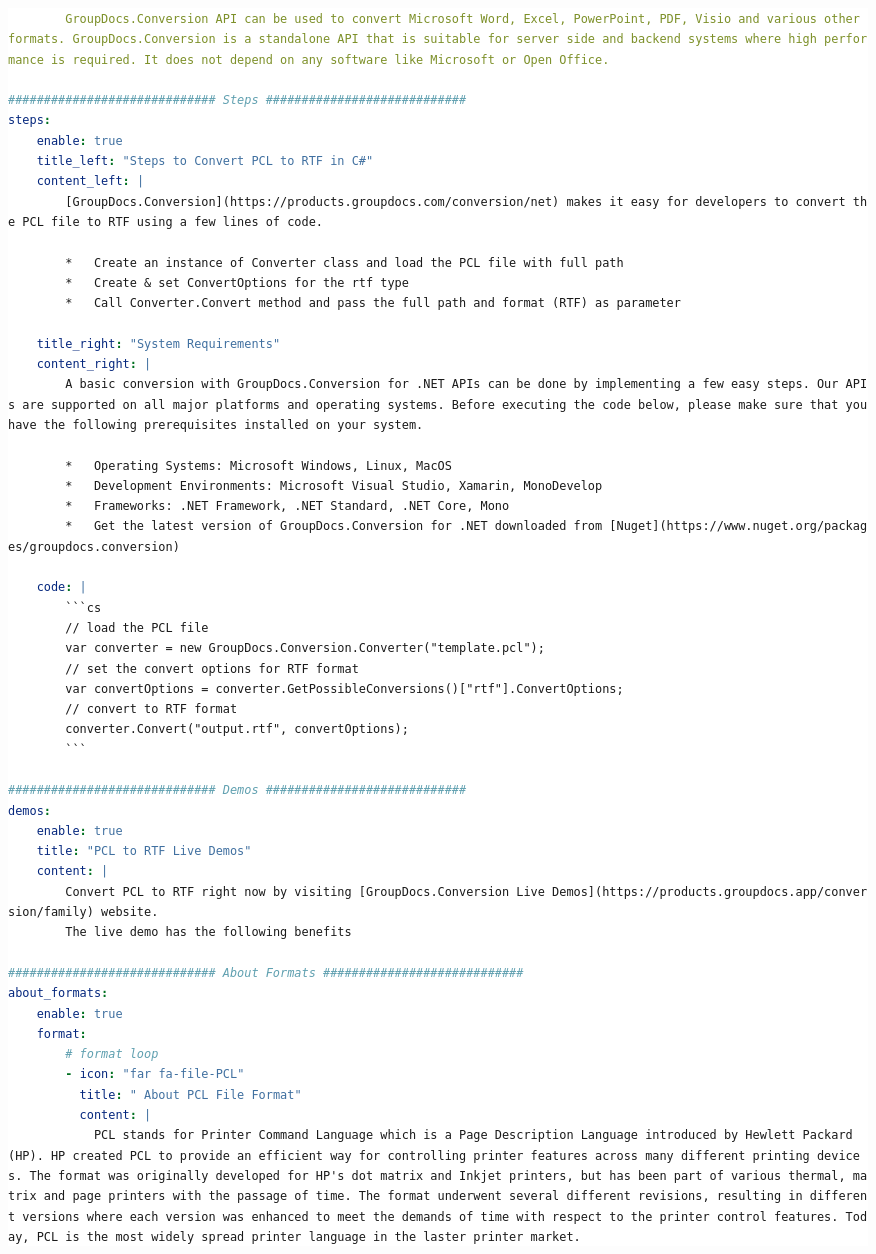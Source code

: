 ```yaml
        GroupDocs.Conversion API can be used to convert Microsoft Word, Excel, PowerPoint, PDF, Visio and various other formats. GroupDocs.Conversion is a standalone API that is suitable for server side and backend systems where high performance is required. It does not depend on any software like Microsoft or Open Office.

############################# Steps ############################
steps:
    enable: true
    title_left: "Steps to Convert PCL to RTF in C#"
    content_left: |
        [GroupDocs.Conversion](https://products.groupdocs.com/conversion/net) makes it easy for developers to convert the PCL file to RTF using a few lines of code.

        *   Create an instance of Converter class and load the PCL file with full path
        *   Create & set ConvertOptions for the rtf type
        *   Call Converter.Convert method and pass the full path and format (RTF) as parameter
        
    title_right: "System Requirements"
    content_right: |
        A basic conversion with GroupDocs.Conversion for .NET APIs can be done by implementing a few easy steps. Our APIs are supported on all major platforms and operating systems. Before executing the code below, please make sure that you have the following prerequisites installed on your system.

        *   Operating Systems: Microsoft Windows, Linux, MacOS
        *   Development Environments: Microsoft Visual Studio, Xamarin, MonoDevelop
        *   Frameworks: .NET Framework, .NET Standard, .NET Core, Mono
        *   Get the latest version of GroupDocs.Conversion for .NET downloaded from [Nuget](https://www.nuget.org/packages/groupdocs.conversion)
        
    code: |
        ```cs
        // load the PCL file
        var converter = new GroupDocs.Conversion.Converter("template.pcl");
        // set the convert options for RTF format
        var convertOptions = converter.GetPossibleConversions()["rtf"].ConvertOptions;
        // convert to RTF format
        converter.Convert("output.rtf", convertOptions);
        ```
        
############################# Demos ############################
demos:
    enable: true
    title: "PCL to RTF Live Demos"
    content: |
        Convert PCL to RTF right now by visiting [GroupDocs.Conversion Live Demos](https://products.groupdocs.app/conversion/family) website.  
        The live demo has the following benefits
        
############################# About Formats ############################
about_formats:
    enable: true
    format:
        # format loop
        - icon: "far fa-file-PCL"
          title: " About PCL File Format"
          content: |
            PCL stands for Printer Command Language which is a Page Description Language introduced by Hewlett Packard (HP). HP created PCL to provide an efficient way for controlling printer features across many different printing devices. The format was originally developed for HP's dot matrix and Inkjet printers, but has been part of various thermal, matrix and page printers with the passage of time. The format underwent several different revisions, resulting in different versions where each version was enhanced to meet the demands of time with respect to the printer control features. Today, PCL is the most widely spread printer language in the laster printer market.
```
